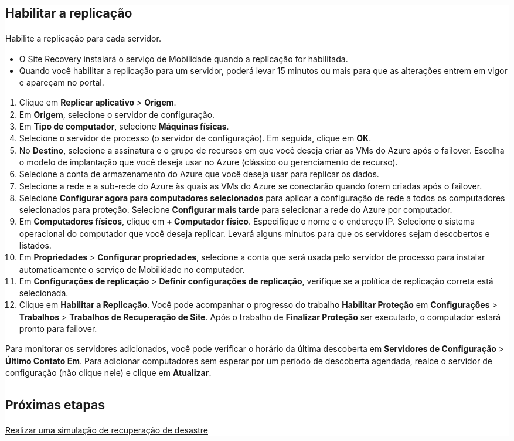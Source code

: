## <a name="enable-replication"></a>Habilitar a replicação

Habilite a replicação para cada servidor.

- O Site Recovery instalará o serviço de Mobilidade quando a replicação for habilitada.
- Quando você habilitar a replicação para um servidor, poderá levar 15 minutos ou mais para que as alterações entrem em vigor e apareçam no portal.

1. Clique em **Replicar aplicativo** > **Origem**.
2. Em **Origem**, selecione o servidor de configuração.
3. Em **Tipo de computador**, selecione **Máquinas físicas**.
4. Selecione o servidor de processo (o servidor de configuração). Em seguida, clique em **OK**.
5. No **Destino**, selecione a assinatura e o grupo de recursos em que você deseja criar as VMs do Azure após o failover. Escolha o modelo de implantação que você deseja usar no Azure (clássico ou gerenciamento de recurso).
6. Selecione a conta de armazenamento do Azure que você deseja usar para replicar os dados. 
7. Selecione a rede e a sub-rede do Azure às quais as VMs do Azure se conectarão quando forem criadas após o failover.
8. Selecione **Configurar agora para computadores selecionados** para aplicar a configuração de rede a todos os computadores selecionados para proteção. Selecione **Configurar mais tarde** para selecionar a rede do Azure por computador. 
9. Em **Computadores físicos**, clique em **+ Computador físico**. Especifique o nome e o endereço IP. Selecione o sistema operacional do computador que você deseja replicar. Levará alguns minutos para que os servidores sejam descobertos e listados. 
10. Em **Propriedades** > **Configurar propriedades**, selecione a conta que será usada pelo servidor de processo para instalar automaticamente o serviço de Mobilidade no computador.
11. Em **Configurações de replicação** > **Definir configurações de replicação**, verifique se a política de replicação correta está selecionada. 
12. Clique em **Habilitar a Replicação**. Você pode acompanhar o progresso do trabalho **Habilitar Proteção** em **Configurações** > **Trabalhos** > **Trabalhos de Recuperação de Site**. Após o trabalho de **Finalizar Proteção** ser executado, o computador estará pronto para failover.


Para monitorar os servidores adicionados, você pode verificar o horário da última descoberta em **Servidores de Configuração** > **Último Contato Em**. Para adicionar computadores sem esperar por um período de descoberta agendada, realce o servidor de configuração (não clique nele) e clique em **Atualizar**.

## <a name="next-steps"></a>Próximas etapas

[Realizar uma simulação de recuperação de desastre](tutorial-dr-drill-azure.md)
